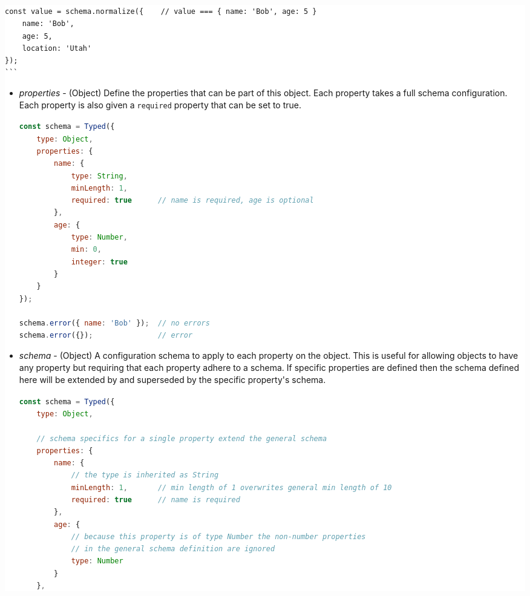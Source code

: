     const value = schema.normalize({    // value === { name: 'Bob', age: 5 }
        name: 'Bob',
        age: 5,
        location: 'Utah'
    });
    ```

- *properties* - (Object) Define the properties that can be part of this object. Each property takes a full schema configuration. Each property is also given a `required` property that can be set to true.

    ```js
    const schema = Typed({
        type: Object,
        properties: {
            name: {
                type: String,
                minLength: 1,
                required: true      // name is required, age is optional
            },
            age: {
                type: Number,
                min: 0,
                integer: true
            }
        }
    });

    schema.error({ name: 'Bob' });  // no errors
    schema.error({});               // error
    ```

- *schema* - (Object) A configuration schema to apply to each property on the object. This is useful for allowing objects to have any property but requiring that each property adhere to a schema. If specific properties are defined then the schema defined here will be extended by and superseded by the specific property's schema.

    ```js
    const schema = Typed({
        type: Object,

        // schema specifics for a single property extend the general schema
        properties: {
            name: {
                // the type is inherited as String
                minLength: 1,       // min length of 1 overwrites general min length of 10
                required: true      // name is required
            },
            age: {
                // because this property is of type Number the non-number properties
                // in the general schema definition are ignored
                type: Number
            }
        },
